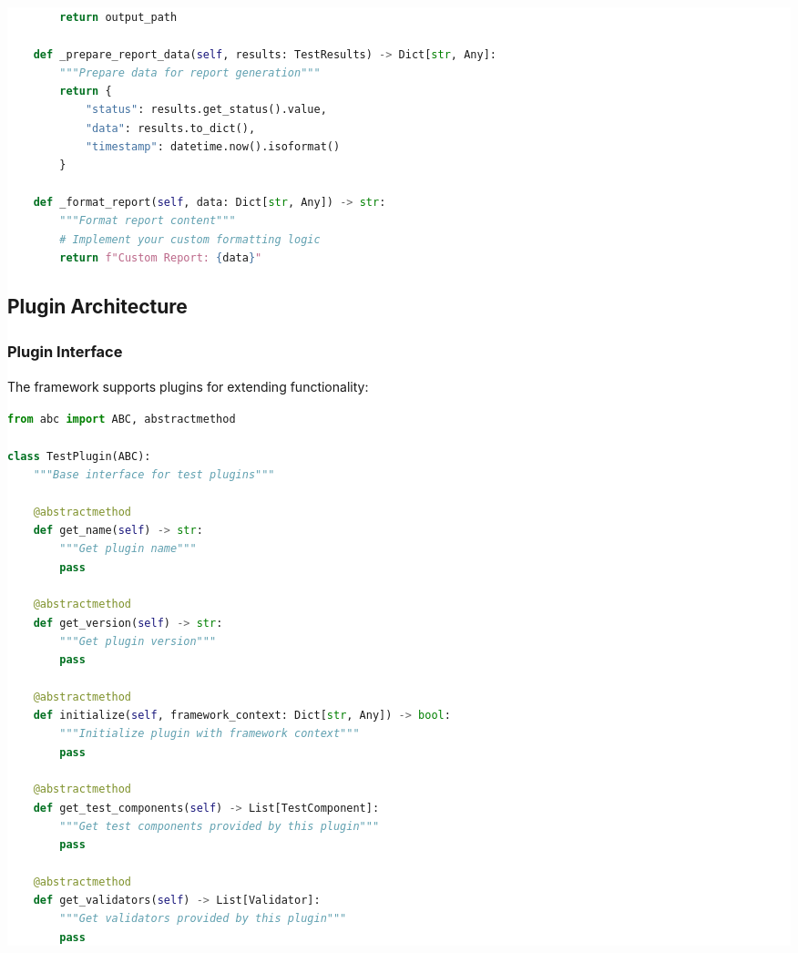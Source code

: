 ```python
        return output_path

    def _prepare_report_data(self, results: TestResults) -> Dict[str, Any]:
        """Prepare data for report generation"""
        return {
            "status": results.get_status().value,
            "data": results.to_dict(),
            "timestamp": datetime.now().isoformat()
        }

    def _format_report(self, data: Dict[str, Any]) -> str:
        """Format report content"""
        # Implement your custom formatting logic
        return f"Custom Report: {data}"
```

## Plugin Architecture

### Plugin Interface

The framework supports plugins for extending functionality:

```python
from abc import ABC, abstractmethod

class TestPlugin(ABC):
    """Base interface for test plugins"""

    @abstractmethod
    def get_name(self) -> str:
        """Get plugin name"""
        pass

    @abstractmethod
    def get_version(self) -> str:
        """Get plugin version"""
        pass

    @abstractmethod
    def initialize(self, framework_context: Dict[str, Any]) -> bool:
        """Initialize plugin with framework context"""
        pass

    @abstractmethod
    def get_test_components(self) -> List[TestComponent]:
        """Get test components provided by this plugin"""
        pass

    @abstractmethod
    def get_validators(self) -> List[Validator]:
        """Get validators provided by this plugin"""
        pass
```
